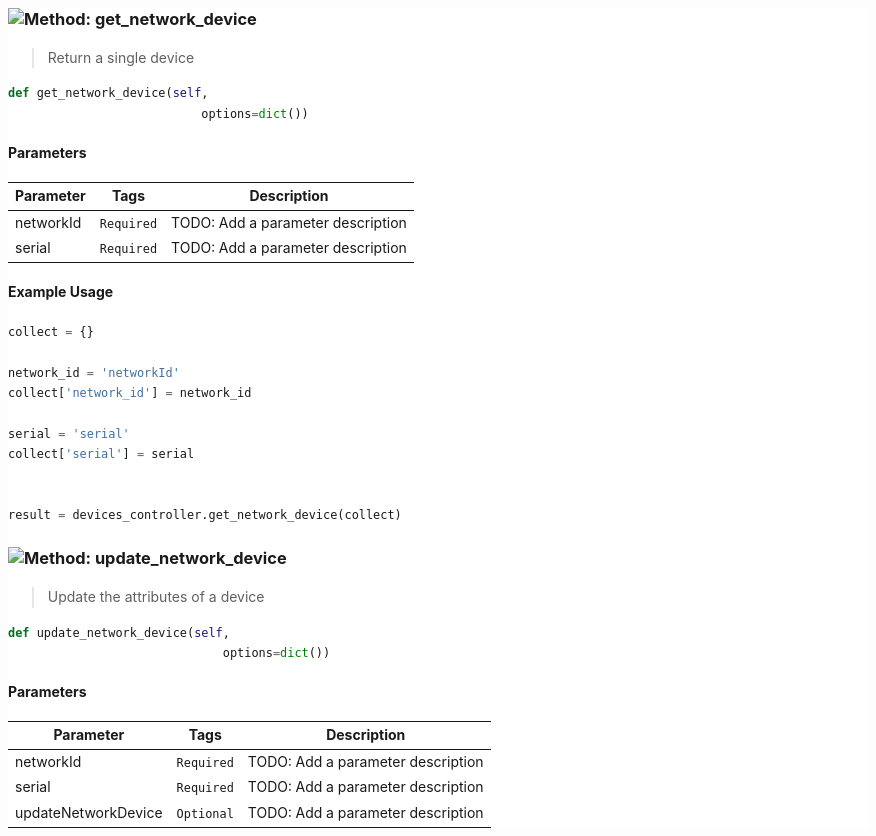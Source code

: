 
### <a name="get_network_device"></a>![Method: ](https://apidocs.io/img/method.png ".DevicesController.get_network_device") get_network_device

> Return a single device

```python
def get_network_device(self,
                           options=dict())
```

#### Parameters

| Parameter | Tags | Description |
|-----------|------|-------------|
| networkId |  ``` Required ```  | TODO: Add a parameter description |
| serial |  ``` Required ```  | TODO: Add a parameter description |



#### Example Usage

```python
collect = {}

network_id = 'networkId'
collect['network_id'] = network_id

serial = 'serial'
collect['serial'] = serial


result = devices_controller.get_network_device(collect)

```


### <a name="update_network_device"></a>![Method: ](https://apidocs.io/img/method.png ".DevicesController.update_network_device") update_network_device

> Update the attributes of a device

```python
def update_network_device(self,
                              options=dict())
```

#### Parameters

| Parameter | Tags | Description |
|-----------|------|-------------|
| networkId |  ``` Required ```  | TODO: Add a parameter description |
| serial |  ``` Required ```  | TODO: Add a parameter description |
| updateNetworkDevice |  ``` Optional ```  | TODO: Add a parameter description |
